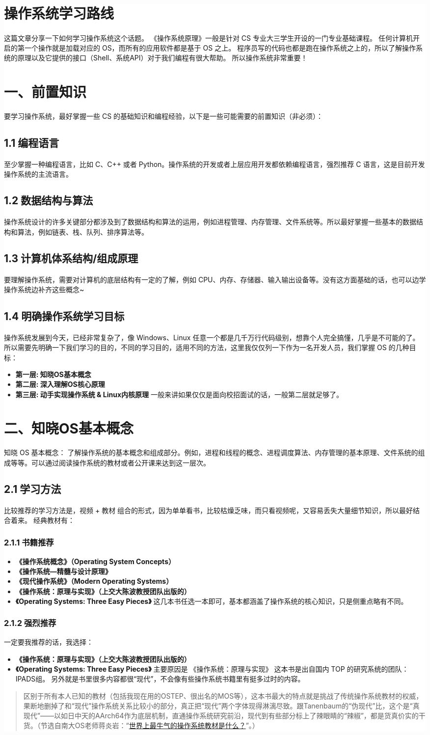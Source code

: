 # 操作系统学习路线

这篇文章分享一下如何学习操作系统这个话题。
《操作系统原理》一般是针对 CS 专业大三学生开设的一门专业基础课程。
任何计算机开启的第一个操作就是加载对应的 OS，而所有的应用软件都是基于 OS 之上。
程序员写的代码也都是跑在操作系统之上的，所以了解操作系统的原理以及它提供的接口（Shell、系统API）对于我们编程有很大帮助。
所以操作系统非常重要！
# 一、前置知识
要学习操作系统，最好掌握一些 CS 的基础知识和编程经验，以下是一些可能需要的前置知识（非必须）：
## 1.1 编程语言
至少掌握一种编程语言，比如 C、C++ 或者 Python。操作系统的开发或者上层应用开发都依赖编程语言，强烈推荐 C  语言，这是目前开发操作系统的主流语言。
## 1.2 数据结构与算法
操作系统设计的许多关键部分都涉及到了数据结构和算法的运用，例如进程管理、内存管理、文件系统等。所以最好掌握一些基本的数据结构和算法，例如链表、栈、队列、排序算法等。
## 1.3 计算机体系结构/组成原理
要理解操作系统，需要对计算机的底层结构有一定的了解，例如 CPU、内存、存储器、输入输出设备等。没有这方面基础的话，也可以边学操作系统边补齐这些概念~
## 1.4 明确操作系统学习目标
操作系统发展到今天，已经非常复杂了，像 Windows、Linux 任意一个都是几千万行代码级别，想靠个人完全搞懂，几乎是不可能的了。
所以需要先明确一下我们学习的目的，不同的学习目的，适用不同的方法，这里我仅仅列一下作为一名开发人员，我们掌握 OS 的几种目标：
* **第一层: 知晓OS基本概念**
* **第二层: 深入理解OS核心原理**
* **第三层: 动手实现操作系统 & Linux内核原理**
一般来讲如果仅仅是面向校招面试的话，一般第二层就足够了。
# 二、知晓OS基本概念
知晓 OS 基本概念：
了解操作系统的基本概念和组成部分。例如，进程和线程的概念、进程调度算法、内存管理的基本原理、文件系统的组成等等。可以通过阅读操作系统的教材或者公开课来达到这一层次。

## 2.1 学习方法

比较推荐的学习方法是，视频 + 教材 组合的形式，因为单单看书，比较枯燥乏味，而只看视频呢，又容易丢失大量细节知识，所以最好结合着来。
经典教材有：

### 2.1.1 书籍推荐
* **《操作系统概念》（Operating System Concepts）**
* **《操作系统—精髓与设计原理》**
* **《现代操作系统》（Modern Operating Systems）**
* **《操作系统：原理与实现》（上交大陈波教授团队出版的）**
* **《Operating Systems: Three Easy Pieces》**
这几本书任选一本即可，基本都涵盖了操作系统的核心知识，只是侧重点略有不同。
### 2.1.2 强烈推荐
一定要我推荐的话，我选择：
* **《操作系统：原理与实现》（上交大陈波教授团队出版的）**
* **《Operating Systems: Three Easy Pieces》**
主要原因是 《操作系统：原理与实现》 这本书是出自国内 TOP 的研究系统的团队：IPADS组。
另外就是书里很多内容都很“现代”，不会像有些操作系统书籍里有挺多过时的内容。
> 区别于所有本人已知的教材（包括我现在用的OSTEP、很出名的MOS等），这本书最大的特点就是挑战了传统操作系统教材的权威，果断地删掉了和“现代”操作系统关系比较小的部分，真正把“现代”两个字体现得淋漓尽致。跟Tanenbaum的“伪现代”比，这个是“真现代”——以如日中天的AArch64作为底层机制，直通操作系统研究前沿，现代到有些部分标上了辣眼睛的“辣椒”，都是货真价实的干货。（节选自南大OS老师蒋炎岩：“[世界上最牛气的操作系统教材是什么？](https://zhuanlan.zhihu.com/p/266871840)”。）

